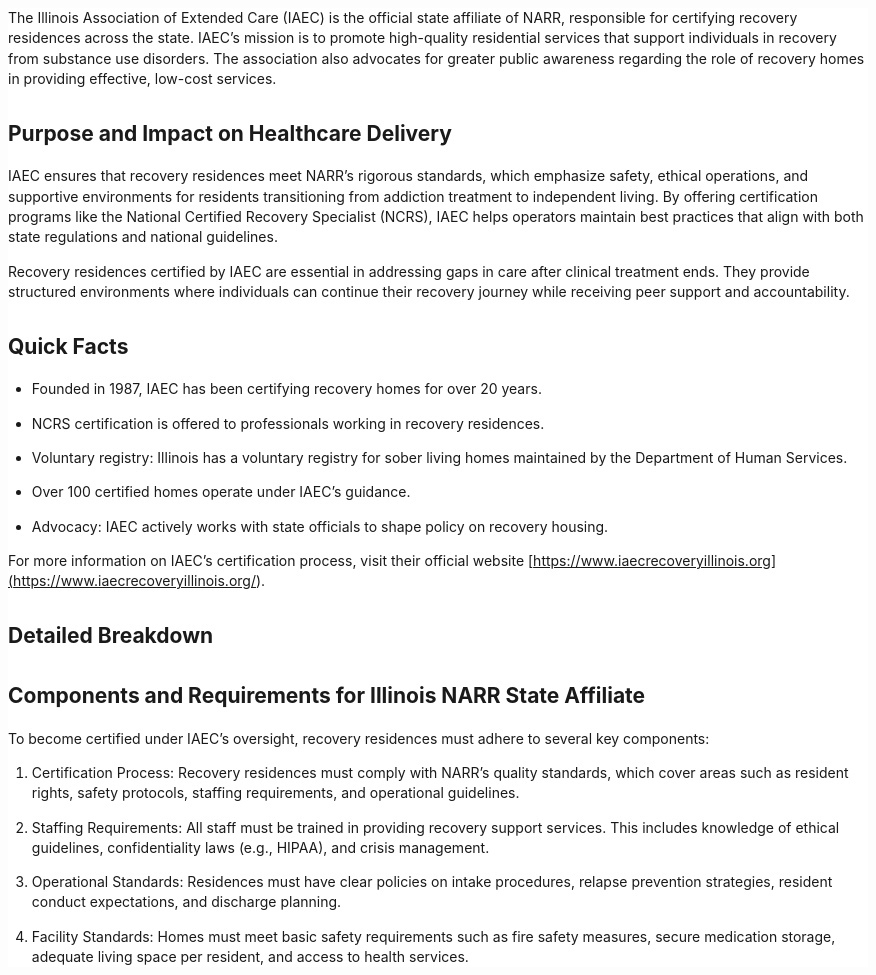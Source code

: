 The Illinois Association of Extended Care (IAEC) is the official state affiliate of NARR, responsible for certifying recovery residences across the state. IAEC’s mission is to promote high-quality residential services that support individuals in recovery from substance use disorders. The association also advocates for greater public awareness regarding the role of recovery homes in providing effective, low-cost services.

## Purpose and Impact on Healthcare Delivery

IAEC ensures that recovery residences meet NARR’s rigorous standards, which emphasize safety, ethical operations, and supportive environments for residents transitioning from addiction treatment to independent living. By offering certification programs like the National Certified Recovery Specialist (NCRS), IAEC helps operators maintain best practices that align with both state regulations and national guidelines.

Recovery residences certified by IAEC are essential in addressing gaps in care after clinical treatment ends. They provide structured environments where individuals can continue their recovery journey while receiving peer support and accountability.

## Quick Facts

  * Founded in 1987, IAEC has been certifying recovery homes for over 20 years.

  * NCRS certification is offered to professionals working in recovery residences.

  * Voluntary registry: Illinois has a voluntary registry for sober living homes maintained by the Department of Human Services.

  * Over 100 certified homes operate under IAEC’s guidance.

  * Advocacy: IAEC actively works with state officials to shape policy on recovery housing.

For more information on IAEC’s certification process, visit their official website [https://www.iaecrecoveryillinois.org](<https://www.iaecrecoveryillinois.org/>).

## Detailed Breakdown

## Components and Requirements for Illinois NARR State Affiliate

To become certified under IAEC’s oversight, recovery residences must adhere to several key components:

  1. Certification Process: Recovery residences must comply with NARR’s quality standards, which cover areas such as resident rights, safety protocols, staffing requirements, and operational guidelines.

  2. Staffing Requirements: All staff must be trained in providing recovery support services. This includes knowledge of ethical guidelines, confidentiality laws (e.g., HIPAA), and crisis management.

  3. Operational Standards: Residences must have clear policies on intake procedures, relapse prevention strategies, resident conduct expectations, and discharge planning.

  4. Facility Standards: Homes must meet basic safety requirements such as fire safety measures, secure medication storage, adequate living space per resident, and access to health services.
